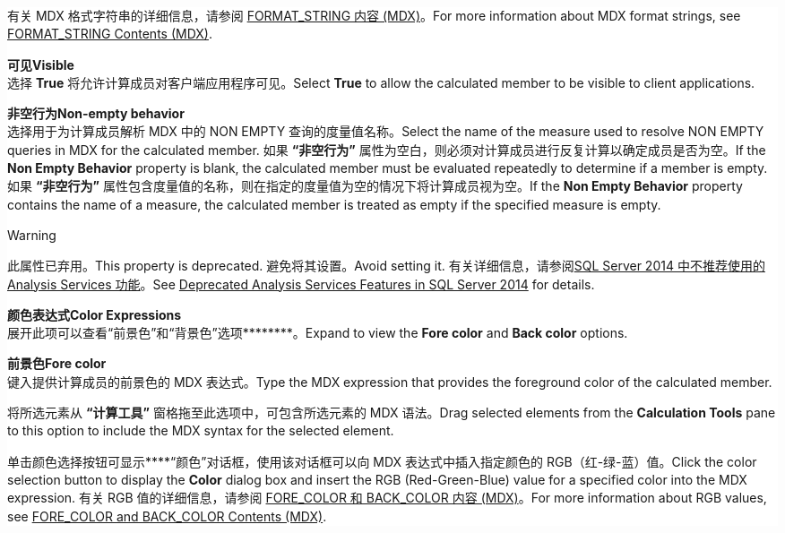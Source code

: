  <span data-ttu-id="fa02f-127">有关 MDX 格式字符串的详细信息，请参阅 [FORMAT_STRING 内容 (MDX)](multidimensional-models/mdx/mdx-cell-properties-format-string-contents.md)。</span><span class="sxs-lookup"><span data-stu-id="fa02f-127">For more information about MDX format strings, see [FORMAT_STRING Contents &#40;MDX&#41;](multidimensional-models/mdx/mdx-cell-properties-format-string-contents.md).</span></span>  
  
 <span data-ttu-id="fa02f-128">**可见**</span><span class="sxs-lookup"><span data-stu-id="fa02f-128">**Visible**</span></span>  
 <span data-ttu-id="fa02f-129">选择 **True** 将允许计算成员对客户端应用程序可见。</span><span class="sxs-lookup"><span data-stu-id="fa02f-129">Select **True** to allow the calculated member to be visible to client applications.</span></span>  
  
 <span data-ttu-id="fa02f-130">**非空行为**</span><span class="sxs-lookup"><span data-stu-id="fa02f-130">**Non-empty behavior**</span></span>  
 <span data-ttu-id="fa02f-131">选择用于为计算成员解析 MDX 中的 NON EMPTY 查询的度量值名称。</span><span class="sxs-lookup"><span data-stu-id="fa02f-131">Select the name of the measure used to resolve NON EMPTY queries in MDX for the calculated member.</span></span> <span data-ttu-id="fa02f-132">如果 **“非空行为”** 属性为空白，则必须对计算成员进行反复计算以确定成员是否为空。</span><span class="sxs-lookup"><span data-stu-id="fa02f-132">If the **Non Empty Behavior** property is blank, the calculated member must be evaluated repeatedly to determine if a member is empty.</span></span> <span data-ttu-id="fa02f-133">如果 **“非空行为”** 属性包含度量值的名称，则在指定的度量值为空的情况下将计算成员视为空。</span><span class="sxs-lookup"><span data-stu-id="fa02f-133">If the **Non Empty Behavior** property contains the name of a measure, the calculated member is treated as empty if the specified measure is empty.</span></span>  
  
> [!WARNING]  
>  <span data-ttu-id="fa02f-134">此属性已弃用。</span><span class="sxs-lookup"><span data-stu-id="fa02f-134">This property is deprecated.</span></span> <span data-ttu-id="fa02f-135">避免将其设置。</span><span class="sxs-lookup"><span data-stu-id="fa02f-135">Avoid setting it.</span></span> <span data-ttu-id="fa02f-136">有关详细信息，请参阅[SQL Server 2014 中不推荐使用的 Analysis Services 功能](deprecated-analysis-services-features-in-sql-server-2014.md)。</span><span class="sxs-lookup"><span data-stu-id="fa02f-136">See [Deprecated Analysis Services Features in SQL Server 2014](deprecated-analysis-services-features-in-sql-server-2014.md) for details.</span></span>  
  
 <span data-ttu-id="fa02f-137">**颜色表达式**</span><span class="sxs-lookup"><span data-stu-id="fa02f-137">**Color Expressions**</span></span>  
 <span data-ttu-id="fa02f-138">展开此项可以查看“前景色”和“背景色”选项\*\*\*\*\*\*\*\*。</span><span class="sxs-lookup"><span data-stu-id="fa02f-138">Expand to view the **Fore color** and **Back color** options.</span></span>  
  
 <span data-ttu-id="fa02f-139">**前景色**</span><span class="sxs-lookup"><span data-stu-id="fa02f-139">**Fore color**</span></span>  
 <span data-ttu-id="fa02f-140">键入提供计算成员的前景色的 MDX 表达式。</span><span class="sxs-lookup"><span data-stu-id="fa02f-140">Type the MDX expression that provides the foreground color of the calculated member.</span></span>  
  
 <span data-ttu-id="fa02f-141">将所选元素从 **“计算工具”** 窗格拖至此选项中，可包含所选元素的 MDX 语法。</span><span class="sxs-lookup"><span data-stu-id="fa02f-141">Drag selected elements from the **Calculation Tools** pane to this option to include the MDX syntax for the selected element.</span></span>  
  
 <span data-ttu-id="fa02f-142">单击颜色选择按钮可显示\*\*\*\*“颜色”对话框，使用该对话框可以向 MDX 表达式中插入指定颜色的 RGB（红-绿-蓝）值。</span><span class="sxs-lookup"><span data-stu-id="fa02f-142">Click the color selection button to display the **Color** dialog box and insert the RGB (Red-Green-Blue) value for a specified color into the MDX expression.</span></span> <span data-ttu-id="fa02f-143">有关 RGB 值的详细信息，请参阅 [FORE_COLOR 和 BACK_COLOR 内容 (MDX)](multidimensional-models/mdx/mdx-cell-properties-fore-color-and-back-color-contents.md)。</span><span class="sxs-lookup"><span data-stu-id="fa02f-143">For more information about RGB values, see [FORE_COLOR and BACK_COLOR Contents &#40;MDX&#41;](multidimensional-models/mdx/mdx-cell-properties-fore-color-and-back-color-contents.md).</span></span>  
  